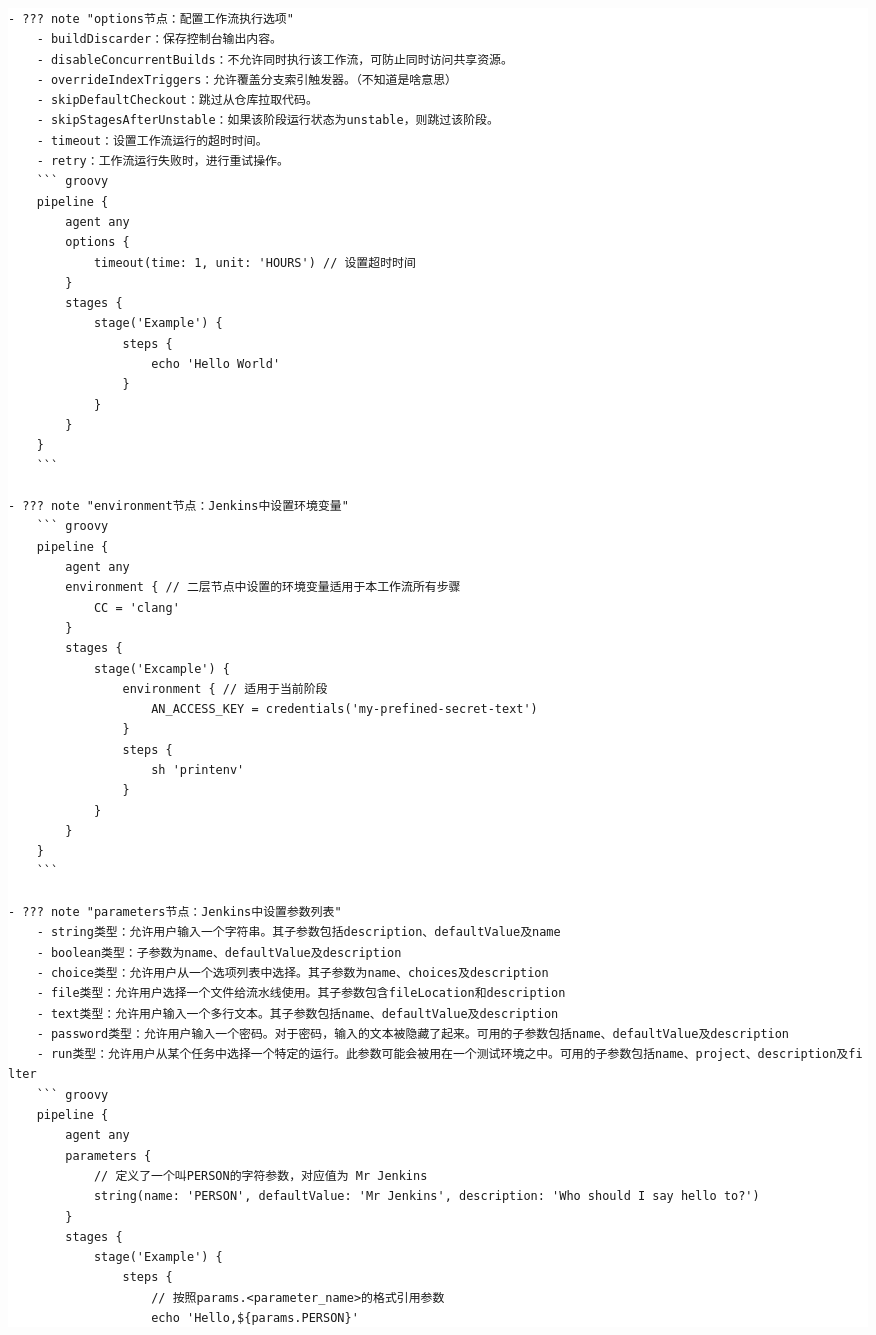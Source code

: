     - ??? note "options节点：配置工作流执行选项"
        - buildDiscarder：保存控制台输出内容。
        - disableConcurrentBuilds：不允许同时执行该工作流，可防止同时访问共享资源。
        - overrideIndexTriggers：允许覆盖分支索引触发器。（不知道是啥意思）
        - skipDefaultCheckout：跳过从仓库拉取代码。
        - skipStagesAfterUnstable：如果该阶段运行状态为unstable，则跳过该阶段。
        - timeout：设置工作流运行的超时时间。
        - retry：工作流运行失败时，进行重试操作。
        ``` groovy
        pipeline {
            agent any
            options {
                timeout(time: 1, unit: 'HOURS') // 设置超时时间
            }
            stages {
                stage('Example') {
                    steps {
                        echo 'Hello World'
                    }
                }
            }
        }
        ```

    - ??? note "environment节点：Jenkins中设置环境变量"
        ``` groovy
        pipeline {
            agent any
            environment { // 二层节点中设置的环境变量适用于本工作流所有步骤
                CC = 'clang'
            }
            stages {
                stage('Excample') {
                    environment { // 适用于当前阶段
                        AN_ACCESS_KEY = credentials('my-prefined-secret-text')
                    }
                    steps {
                        sh 'printenv'
                    }
                }
            }
        }
        ```

    - ??? note "parameters节点：Jenkins中设置参数列表"
        - string类型：允许用户输入一个字符串。其子参数包括description、defaultValue及name
        - boolean类型：子参数为name、defaultValue及description
        - choice类型：允许用户从一个选项列表中选择。其子参数为name、choices及description
        - file类型：允许用户选择一个文件给流水线使用。其子参数包含fileLocation和description
        - text类型：允许用户输入一个多行文本。其子参数包括name、defaultValue及description
        - password类型：允许用户输入一个密码。对于密码，输入的文本被隐藏了起来。可用的子参数包括name、defaultValue及description
        - run类型：允许用户从某个任务中选择一个特定的运行。此参数可能会被用在一个测试环境之中。可用的子参数包括name、project、description及filter
        ``` groovy
        pipeline {
            agent any
            parameters {
                // 定义了一个叫PERSON的字符参数，对应值为 Mr Jenkins
                string(name: 'PERSON', defaultValue: 'Mr Jenkins', description: 'Who should I say hello to?')
            }
            stages {
                stage('Example') {
                    steps {
                        // 按照params.<parameter_name>的格式引用参数
                        echo 'Hello,${params.PERSON}'